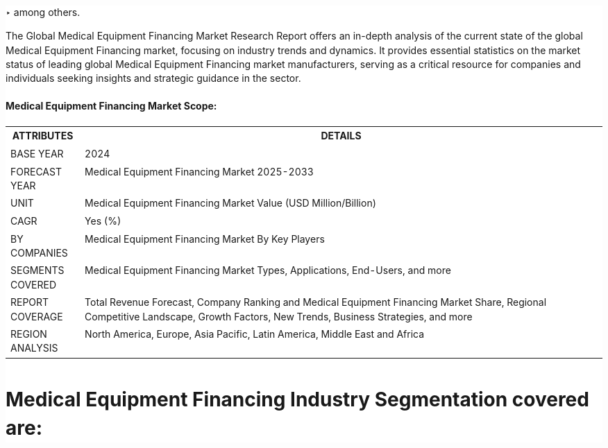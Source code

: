 ‣ among others.

The Global Medical Equipment Financing Market Research Report offers an in-depth analysis of the current state of the global Medical Equipment Financing market, focusing on industry trends and dynamics. It provides essential statistics on the market status of leading global Medical Equipment Financing market manufacturers, serving as a critical resource for companies and individuals seeking insights and strategic guidance in the sector.

<h4>Medical Equipment Financing Market Scope:</h4>
<table>
<tr>
<th>ATTRIBUTES</th>
<th>DETAILS</th>
</tr>
<tr>
<td>BASE YEAR</td>
<td>2024</td>
</tr>
<tr>
<td>FORECAST YEAR</td>
<td>Medical Equipment Financing Market 2025-2033</td>
</tr>
<tr>
<td>UNIT</td>
<td>Medical Equipment Financing Market Value (USD Million/Billion)</td>
<tr>
<td>CAGR</td>
<td>Yes (%)</td>
</tr>
</tr>
<tr>
<td>BY COMPANIES</td>
<td>Medical Equipment Financing Market By Key Players</td>
</tr>
<tr>
<td>SEGMENTS COVERED</td>
<td>Medical Equipment Financing Market Types, Applications, End-Users, and more</td>
</tr>
<tr>
<td>REPORT COVERAGE</td>
<td>Total Revenue Forecast, Company Ranking and Medical Equipment Financing Market Share, Regional Competitive Landscape, Growth Factors, New Trends, Business Strategies, and more</td>
</tr>
<tr>
<td>REGION ANALYSIS</td>
<td>North America, Europe, Asia Pacific, Latin America, Middle East and Africa</td>
</tr>
</table>

# <strong>Medical Equipment Financing Industry Segmentation covered are:</strong>
